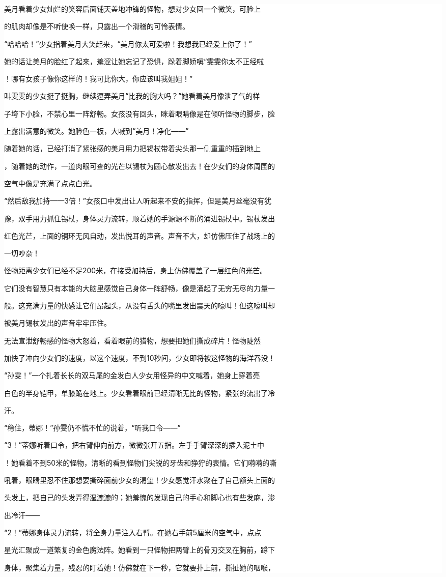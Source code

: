 美月看着少女灿烂的笑容后面铺天盖地冲锋的怪物，想对少女回一个微笑，可脸上

的肌肉却像是不听使唤一样，只露出一个滑稽的可怜表情。

“哈哈哈！”少女指着美月大笑起来，“美月你太可爱啦！我想我已经爱上你了！”

她的话让美月的脸红了起来，羞涩让她忘记了恐惧，跺着脚娇嗔“雯雯你太不正经啦

！哪有女孩子像你这样的！我可比你大，你应该叫我姐姐！”

叫雯雯的少女挺了挺胸，继续逗弄美月“比我的胸大吗？”她看着美月像泄了气的样

子垮下小脸，不禁心里一阵舒畅。女孩没有回头，眯着眼睛像是在倾听怪物的脚步，脸

上露出满意的微笑。她脸色一板，大喊到“美月！净化——”

随着她的话，已经打消了紧张感的美月用力把锡杖带着尖头那一侧重重的插到地上

，随着她的动作，一道肉眼可查的光芒以锡杖为圆心散发出去！在少女们的身体周围的

空气中像是充满了点点白光。

“然后敌我加持——3倍！”女孩口中发出让人听起来不安的指挥，但是美月丝毫没有犹

豫，双手用力抓住锡杖，身体灵力流转，顺着她的手源源不断的涌进锡杖中。锡杖发出

红色光芒，上面的铜环无风自动，发出悦耳的声音。声音不大，却仿佛压住了战场上的

一切吵杂！

怪物距离少女们已经不足200米，在接受加持后，身上仿佛覆盖了一层红色的光芒。

它们没有智慧只有本能的大脑里感觉自己身体一阵舒畅，像是涌起了无穷无尽的力量一

般。这充满力量的快感让它们昂起头，从没有舌头的嘴里发出震天的嚎叫！但这嚎叫却

被美月锡杖发出的声音牢牢压住。

无法宣泄舒畅感的怪物大怒着，看着眼前的猎物，想要把她们撕成碎片！怪物陡然

加快了冲向少女们的速度，以这个速度，不到10秒间，少女即将被这怪物的海洋吞没！

“孙雯！”一个扎着长长的双马尾的金发白人少女用怪异的中文喊着，她身上穿着亮

白色的半身铠甲，单膝跪在地上。少女看着眼前已经清晰无比的怪物，紧张的流出了冷

汗。

“稳住，蒂娜！”孙雯仍不慌不忙的说着，“听我口令——”

“3！”蒂娜听着口令，把右臂伸向前方，微微张开五指。左手手臂深深的插入泥土中

！她看着不到50米的怪物，清晰的看到怪物们尖锐的牙齿和狰狞的表情。它们嗬嗬的嘶

吼着，眼睛里忍不住那想要撕碎面前少女的渴望！少女感觉汗水聚在了自己额头上面的

头发上，把自己的头发弄得湿漉漉的；她羞愧的发现自己的手心和脚心也有些发麻，渗

出冷汗——

“2！”蒂娜身体灵力流转，将全身力量注入右臂。在她右手前5厘米的空气中，点点

星光汇聚成一道繁复的金色魔法阵。她看到一只怪物把两臂上的骨刃交叉在胸前，蹲下

身体，聚集着力量，残忍的盯着她！仿佛就在下一秒，它就要扑上前，撕扯她的咽喉，
